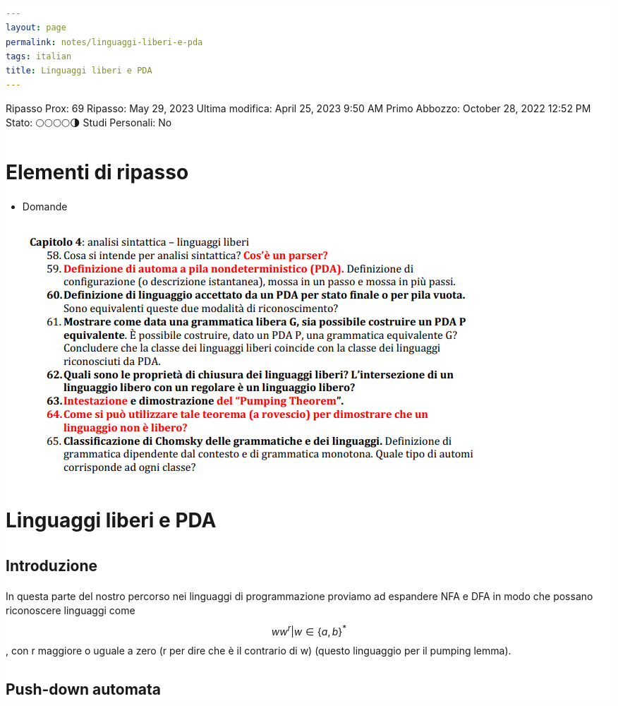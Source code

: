 ```yaml
---
layout: page
permalink: notes/linguaggi-liberi-e-pda
tags: italian
title: Linguaggi liberi e PDA
---
```


Ripasso Prox: 69
Ripasso: May 29, 2023
Ultima modifica: April 25, 2023 9:50 AM
Primo Abbozzo: October 28, 2022 12:52 PM
Stato: 🌕🌕🌕🌕🌗
Studi Personali: No

# Elementi di ripasso

- Domande

    <img src="/images/notes/image/universita/ex-notion/Linguaggi liberi e PDA/Untitled.png" alt="image/universita/ex-notion/Linguaggi liberi e PDA/Untitled">


# Linguaggi liberi e PDA

## Introduzione

In questa parte del nostro percorso nei linguaggi di programmazione proviamo ad espandere NFA e DFA in modo che possano riconoscere linguaggi come $$ww^r | w \in \{a, b\}^*$$ , con r maggiore o uguale a zero (r per dire che è il contrario di w) (questo linguaggio per il pumping lemma).

## Push-down automata
